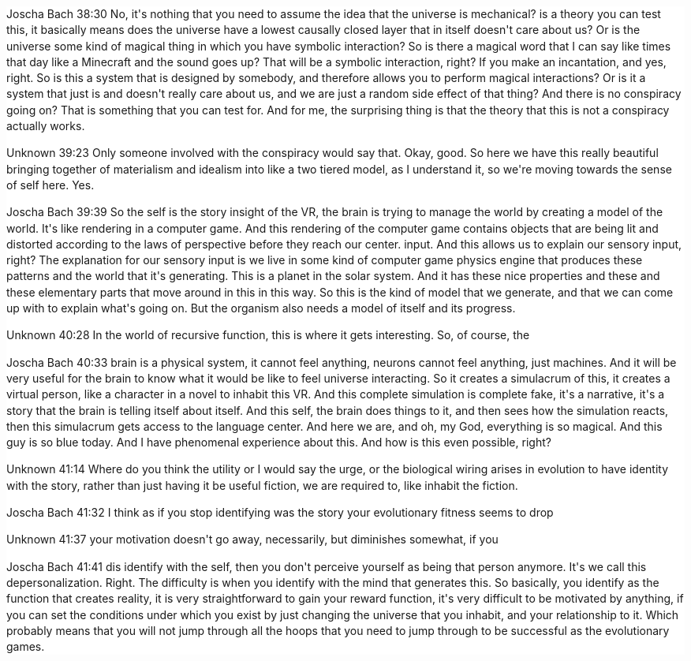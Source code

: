 Joscha Bach 38:30
No, it's nothing that you need to assume the idea that the universe is mechanical? is a theory you can test this, it basically means does the universe have a lowest causally closed layer that in itself doesn't care about us? Or is the universe some kind of magical thing in which you have symbolic interaction? So is there a magical word that I can say like times that day like a Minecraft and the sound goes up? That will be a symbolic interaction, right? If you make an incantation, and yes, right. So is this a system that is designed by somebody, and therefore allows you to perform magical interactions? Or is it a system that just is and doesn't really care about us, and we are just a random side effect of that thing? And there is no conspiracy going on? That is something that you can test for. And for me, the surprising thing is that the theory that this is not a conspiracy actually works.

Unknown 39:23
Only someone involved with the conspiracy would say that. Okay, good. So here we have this really beautiful bringing together of materialism and idealism into like a two tiered model, as I understand it, so we're moving towards the sense of self here. Yes.

Joscha Bach 39:39
So the self is the story insight of the VR, the brain is trying to manage the world by creating a model of the world. It's like rendering in a computer game. And this rendering of the computer game contains objects that are being lit and distorted according to the laws of perspective before they reach our center. input. And this allows us to explain our sensory input, right? The explanation for our sensory input is we live in some kind of computer game physics engine that produces these patterns and the world that it's generating. This is a planet in the solar system. And it has these nice properties and these and these elementary parts that move around in this in this way. So this is the kind of model that we generate, and that we can come up with to explain what's going on. But the organism also needs a model of itself and its progress.

Unknown 40:28
In the world of recursive function, this is where it gets interesting. So, of course, the

Joscha Bach 40:33
brain is a physical system, it cannot feel anything, neurons cannot feel anything, just machines. And it will be very useful for the brain to know what it would be like to feel universe interacting. So it creates a simulacrum of this, it creates a virtual person, like a character in a novel to inhabit this VR. And this complete simulation is complete fake, it's a narrative, it's a story that the brain is telling itself about itself. And this self, the brain does things to it, and then sees how the simulation reacts, then this simulacrum gets access to the language center. And here we are, and oh, my God, everything is so magical. And this guy is so blue today. And I have phenomenal experience about this. And how is this even possible, right?

Unknown 41:14
Where do you think the utility or I would say the urge, or the biological wiring arises in evolution to have identity with the story, rather than just having it be useful fiction, we are required to, like inhabit the fiction.

Joscha Bach 41:32
I think as if you stop identifying was the story your evolutionary fitness seems to drop

Unknown 41:37
your motivation doesn't go away, necessarily, but diminishes somewhat, if you

Joscha Bach 41:41
dis identify with the self, then you don't perceive yourself as being that person anymore. It's we call this depersonalization. Right. The difficulty is when you identify with the mind that generates this. So basically, you identify as the function that creates reality, it is very straightforward to gain your reward function, it's very difficult to be motivated by anything, if you can set the conditions under which you exist by just changing the universe that you inhabit, and your relationship to it. Which probably means that you will not jump through all the hoops that you need to jump through to be successful as the evolutionary games.
